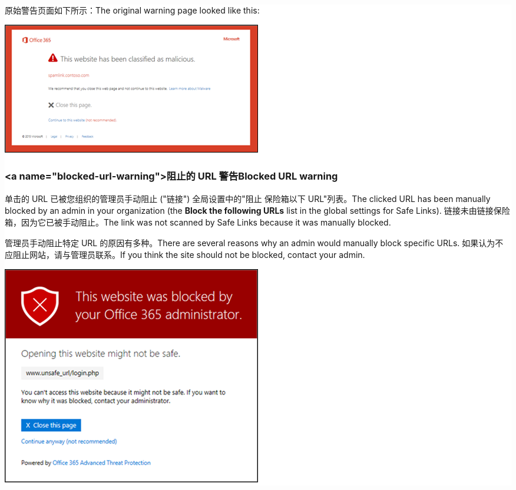 <span data-ttu-id="3fc5c-372">原始警告页面如下所示：</span><span class="sxs-lookup"><span data-stu-id="3fc5c-372">The original warning page looked like this:</span></span>

![原始"此网站已分类为恶意"警告](../../media/b9efda09-6dd8-46ef-82cb-56e4d538b8f5.png)

### <a name="blocked-url-warning&quot;></a><span data-ttu-id=&quot;3fc5c-374&quot;>阻止的 URL 警告</span><span class=&quot;sxs-lookup&quot;><span data-stu-id=&quot;3fc5c-374&quot;>Blocked URL warning</span></span>

<span data-ttu-id=&quot;3fc5c-375&quot;>单击的 URL 已被您组织的管理员手动阻止 (&quot;链接") 全局设置中的"阻止 保险箱以下 URL"列表。</span><span class="sxs-lookup"><span data-stu-id="3fc5c-375">The clicked URL has been manually blocked by an admin in your organization (the **Block the following URLs** list in the global settings for Safe Links).</span></span> <span data-ttu-id="3fc5c-376">链接未由链接保险箱，因为它已被手动阻止。</span><span class="sxs-lookup"><span data-stu-id="3fc5c-376">The link was not scanned by Safe Links because it was manually blocked.</span></span>

<span data-ttu-id="3fc5c-377">管理员手动阻止特定 URL 的原因有多种。</span><span class="sxs-lookup"><span data-stu-id="3fc5c-377">There are several reasons why an admin would manually block specific URLs.</span></span> <span data-ttu-id="3fc5c-378">如果认为不应阻止网站，请与管理员联系。</span><span class="sxs-lookup"><span data-stu-id="3fc5c-378">If you think the site should not be blocked, contact your admin.</span></span>

!["此网站被管理员阻止"警告](../../media/6b4bda2d-a1e6-419e-8b10-588e83c3af3f.png)
